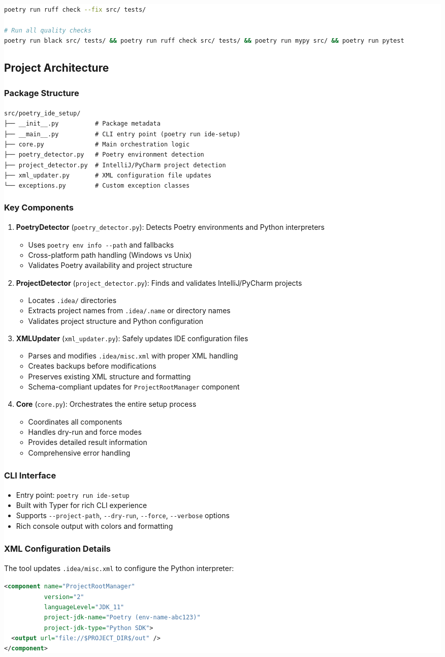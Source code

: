 ```bash
poetry run ruff check --fix src/ tests/

# Run all quality checks
poetry run black src/ tests/ && poetry run ruff check src/ tests/ && poetry run mypy src/ && poetry run pytest
```

## Project Architecture

### Package Structure
```
src/poetry_ide_setup/
├── __init__.py          # Package metadata
├── __main__.py          # CLI entry point (poetry run ide-setup)
├── core.py              # Main orchestration logic
├── poetry_detector.py   # Poetry environment detection
├── project_detector.py  # IntelliJ/PyCharm project detection
├── xml_updater.py       # XML configuration file updates
└── exceptions.py        # Custom exception classes
```

### Key Components

1. **PoetryDetector** (`poetry_detector.py`): Detects Poetry environments and Python interpreters
   - Uses `poetry env info --path` and fallbacks
   - Cross-platform path handling (Windows vs Unix)
   - Validates Poetry availability and project structure

2. **ProjectDetector** (`project_detector.py`): Finds and validates IntelliJ/PyCharm projects
   - Locates `.idea/` directories
   - Extracts project names from `.idea/.name` or directory names
   - Validates project structure and Python configuration

3. **XMLUpdater** (`xml_updater.py`): Safely updates IDE configuration files
   - Parses and modifies `.idea/misc.xml` with proper XML handling
   - Creates backups before modifications
   - Preserves existing XML structure and formatting
   - Schema-compliant updates for `ProjectRootManager` component

4. **Core** (`core.py`): Orchestrates the entire setup process
   - Coordinates all components
   - Handles dry-run and force modes
   - Provides detailed result information
   - Comprehensive error handling

### CLI Interface
- Entry point: `poetry run ide-setup`
- Built with Typer for rich CLI experience
- Supports `--project-path`, `--dry-run`, `--force`, `--verbose` options
- Rich console output with colors and formatting

### XML Configuration Details
The tool updates `.idea/misc.xml` to configure the Python interpreter:
```xml
<component name="ProjectRootManager" 
           version="2" 
           languageLevel="JDK_11" 
           project-jdk-name="Poetry (env-name-abc123)" 
           project-jdk-type="Python SDK">
  <output url="file://$PROJECT_DIR$/out" />
</component>
```

